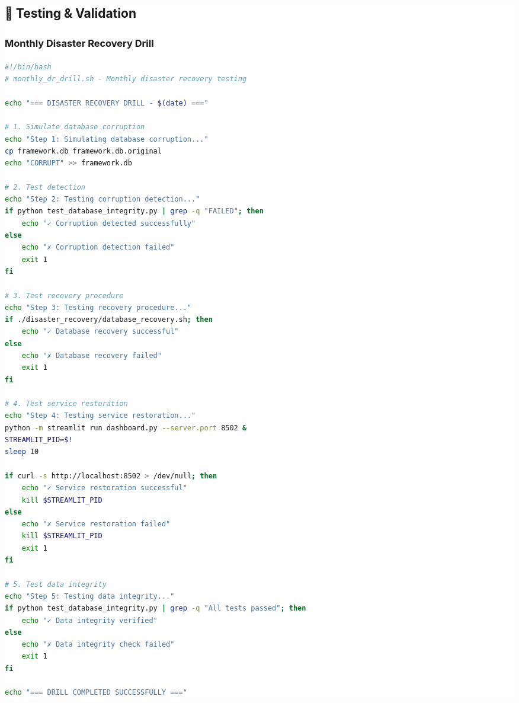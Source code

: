 
## 🧪 Testing & Validation

### Monthly Disaster Recovery Drill
```bash
#!/bin/bash
# monthly_dr_drill.sh - Monthly disaster recovery testing

echo "=== DISASTER RECOVERY DRILL - $(date) ==="

# 1. Simulate database corruption
echo "Step 1: Simulating database corruption..."
cp framework.db framework.db.original
echo "CORRUPT" >> framework.db

# 2. Test detection
echo "Step 2: Testing corruption detection..."
if python test_database_integrity.py | grep -q "FAILED"; then
    echo "✓ Corruption detected successfully"
else
    echo "✗ Corruption detection failed"
    exit 1
fi

# 3. Test recovery procedure
echo "Step 3: Testing recovery procedure..."
if ./disaster_recovery/database_recovery.sh; then
    echo "✓ Database recovery successful"
else
    echo "✗ Database recovery failed"
    exit 1
fi

# 4. Test service restoration
echo "Step 4: Testing service restoration..."
python -m streamlit run dashboard.py --server.port 8502 &
STREAMLIT_PID=$!
sleep 10

if curl -s http://localhost:8502 > /dev/null; then
    echo "✓ Service restoration successful"
    kill $STREAMLIT_PID
else
    echo "✗ Service restoration failed"
    kill $STREAMLIT_PID
    exit 1
fi

# 5. Test data integrity
echo "Step 5: Testing data integrity..."
if python test_database_integrity.py | grep -q "All tests passed"; then
    echo "✓ Data integrity verified"
else
    echo "✗ Data integrity check failed"
    exit 1
fi

echo "=== DRILL COMPLETED SUCCESSFULLY ==="
```

